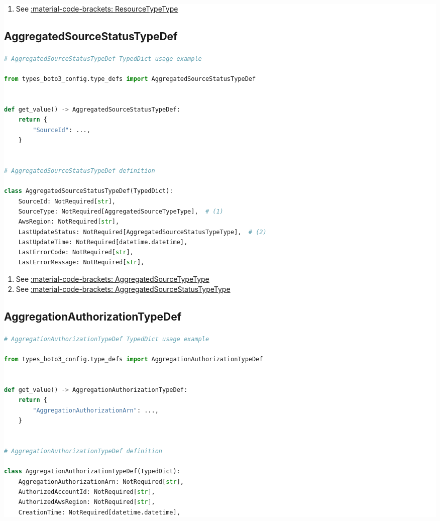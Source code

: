 1. See [:material-code-brackets: ResourceTypeType](./literals.md#resourcetypetype)

## AggregatedSourceStatusTypeDef

```python
# AggregatedSourceStatusTypeDef TypedDict usage example

from types_boto3_config.type_defs import AggregatedSourceStatusTypeDef


def get_value() -> AggregatedSourceStatusTypeDef:
    return {
        "SourceId": ...,
    }


# AggregatedSourceStatusTypeDef definition

class AggregatedSourceStatusTypeDef(TypedDict):
    SourceId: NotRequired[str],
    SourceType: NotRequired[AggregatedSourceTypeType],  # (1)
    AwsRegion: NotRequired[str],
    LastUpdateStatus: NotRequired[AggregatedSourceStatusTypeType],  # (2)
    LastUpdateTime: NotRequired[datetime.datetime],
    LastErrorCode: NotRequired[str],
    LastErrorMessage: NotRequired[str],
```

1. See [:material-code-brackets: AggregatedSourceTypeType](./literals.md#aggregatedsourcetypetype)
2. See [:material-code-brackets: AggregatedSourceStatusTypeType](./literals.md#aggregatedsourcestatustypetype)

## AggregationAuthorizationTypeDef

```python
# AggregationAuthorizationTypeDef TypedDict usage example

from types_boto3_config.type_defs import AggregationAuthorizationTypeDef


def get_value() -> AggregationAuthorizationTypeDef:
    return {
        "AggregationAuthorizationArn": ...,
    }


# AggregationAuthorizationTypeDef definition

class AggregationAuthorizationTypeDef(TypedDict):
    AggregationAuthorizationArn: NotRequired[str],
    AuthorizedAccountId: NotRequired[str],
    AuthorizedAwsRegion: NotRequired[str],
    CreationTime: NotRequired[datetime.datetime],
```
